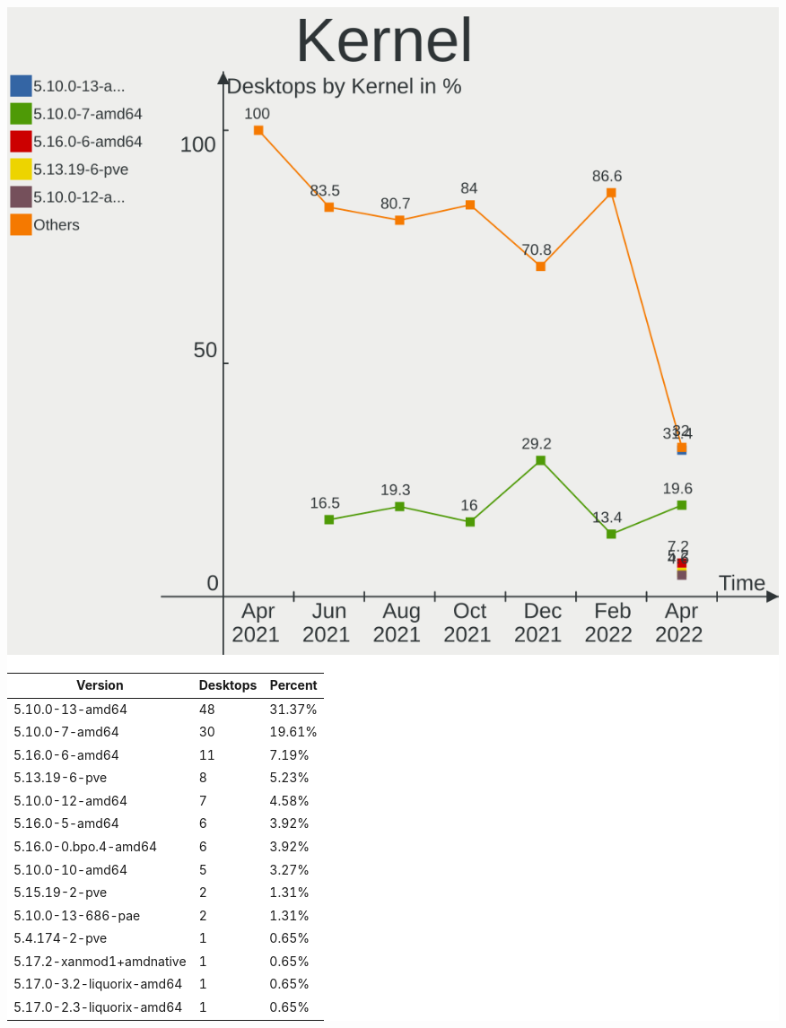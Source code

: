 ![Kernel](./images/line_chart/os_kernel.svg)

| Version                    | Desktops | Percent |
|----------------------------|----------|---------|
| 5.10.0-13-amd64            | 48       | 31.37%  |
| 5.10.0-7-amd64             | 30       | 19.61%  |
| 5.16.0-6-amd64             | 11       | 7.19%   |
| 5.13.19-6-pve              | 8        | 5.23%   |
| 5.10.0-12-amd64            | 7        | 4.58%   |
| 5.16.0-5-amd64             | 6        | 3.92%   |
| 5.16.0-0.bpo.4-amd64       | 6        | 3.92%   |
| 5.10.0-10-amd64            | 5        | 3.27%   |
| 5.15.19-2-pve              | 2        | 1.31%   |
| 5.10.0-13-686-pae          | 2        | 1.31%   |
| 5.4.174-2-pve              | 1        | 0.65%   |
| 5.17.2-xanmod1+amdnative   | 1        | 0.65%   |
| 5.17.0-3.2-liquorix-amd64  | 1        | 0.65%   |
| 5.17.0-2.3-liquorix-amd64  | 1        | 0.65%   |